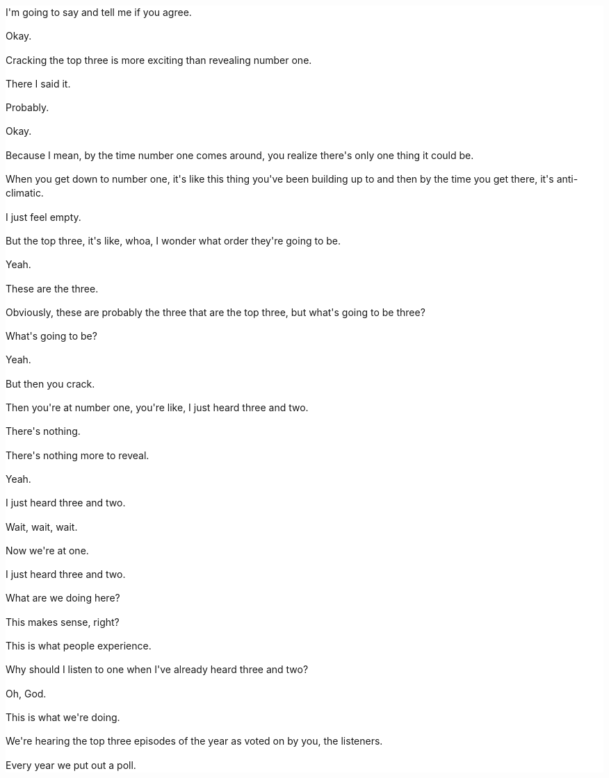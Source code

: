I'm going to say and tell me if you agree.

Okay.

Cracking the top three is more exciting than revealing number one.

There I said it.

Probably.

Okay.

Because I mean, by the time number one comes around, you realize there's only one thing it could be.

When you get down to number one, it's like this thing you've been building up to and then by the time you get there, it's anti-climatic.

I just feel empty.

But the top three, it's like, whoa, I wonder what order they're going to be.

Yeah.

These are the three.

Obviously, these are probably the three that are the top three, but what's going to be three?

What's going to be?

Yeah.

But then you crack.

Then you're at number one, you're like, I just heard three and two.

There's nothing.

There's nothing more to reveal.

Yeah.

I just heard three and two.

Wait, wait, wait.

Now we're at one.

I just heard three and two.

What are we doing here?

This makes sense, right?

This is what people experience.

Why should I listen to one when I've already heard three and two?

Oh, God.

This is what we're doing.

We're hearing the top three episodes of the year as voted on by you, the listeners.

Every year we put out a poll.
